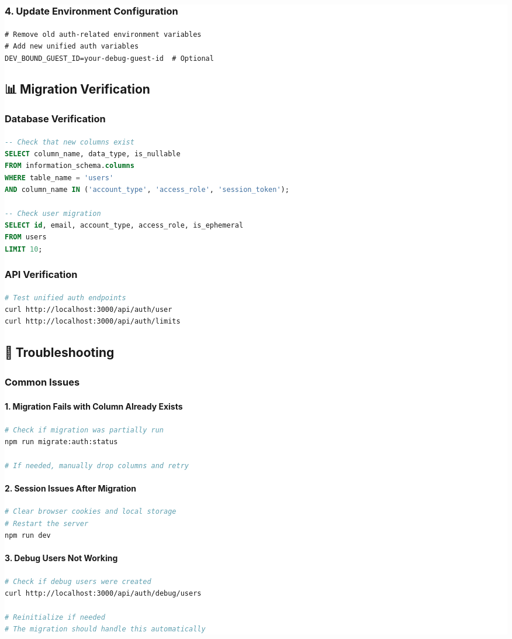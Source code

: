### 4. Update Environment Configuration
```env
# Remove old auth-related environment variables
# Add new unified auth variables
DEV_BOUND_GUEST_ID=your-debug-guest-id  # Optional
```

## 📊 Migration Verification

### Database Verification
```sql
-- Check that new columns exist
SELECT column_name, data_type, is_nullable 
FROM information_schema.columns 
WHERE table_name = 'users' 
AND column_name IN ('account_type', 'access_role', 'session_token');

-- Check user migration
SELECT id, email, account_type, access_role, is_ephemeral 
FROM users 
LIMIT 10;
```

### API Verification
```bash
# Test unified auth endpoints
curl http://localhost:3000/api/auth/user
curl http://localhost:3000/api/auth/limits
```

## 🐛 Troubleshooting

### Common Issues

#### 1. Migration Fails with Column Already Exists
```bash
# Check if migration was partially run
npm run migrate:auth:status

# If needed, manually drop columns and retry
```

#### 2. Session Issues After Migration
```bash
# Clear browser cookies and local storage
# Restart the server
npm run dev
```

#### 3. Debug Users Not Working
```bash
# Check if debug users were created
curl http://localhost:3000/api/auth/debug/users

# Reinitialize if needed
# The migration should handle this automatically
```
